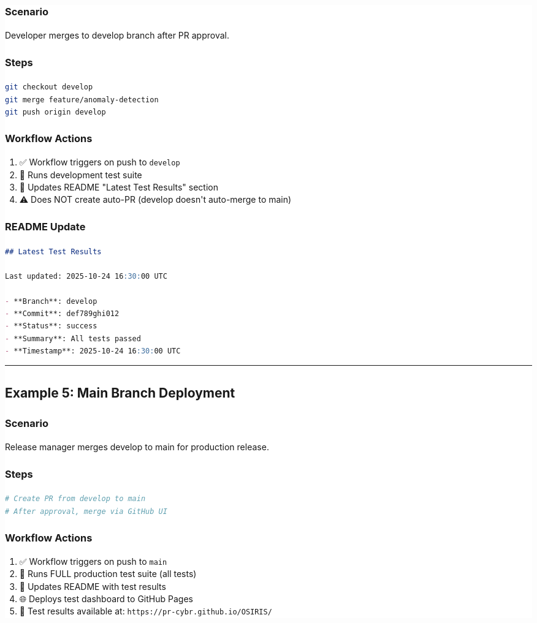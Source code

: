 ### Scenario

Developer merges to develop branch after PR approval.

### Steps

```bash
git checkout develop
git merge feature/anomaly-detection
git push origin develop
```

### Workflow Actions

1. ✅ Workflow triggers on push to `develop`
2. 🧪 Runs development test suite
3. 📄 Updates README "Latest Test Results" section
4. ⚠️ Does NOT create auto-PR (develop doesn't auto-merge to main)

### README Update

```markdown
## Latest Test Results

Last updated: 2025-10-24 16:30:00 UTC

- **Branch**: develop
- **Commit**: def789ghi012
- **Status**: success
- **Summary**: All tests passed
- **Timestamp**: 2025-10-24 16:30:00 UTC
```

---

## Example 5: Main Branch Deployment

### Scenario

Release manager merges develop to main for production release.

### Steps

```bash
# Create PR from develop to main
# After approval, merge via GitHub UI
```

### Workflow Actions

1. ✅ Workflow triggers on push to `main`
2. 🧪 Runs FULL production test suite (all tests)
3. 📄 Updates README with test results
4. 🌐 Deploys test dashboard to GitHub Pages
5. 🎉 Test results available at: `https://pr-cybr.github.io/OSIRIS/`
